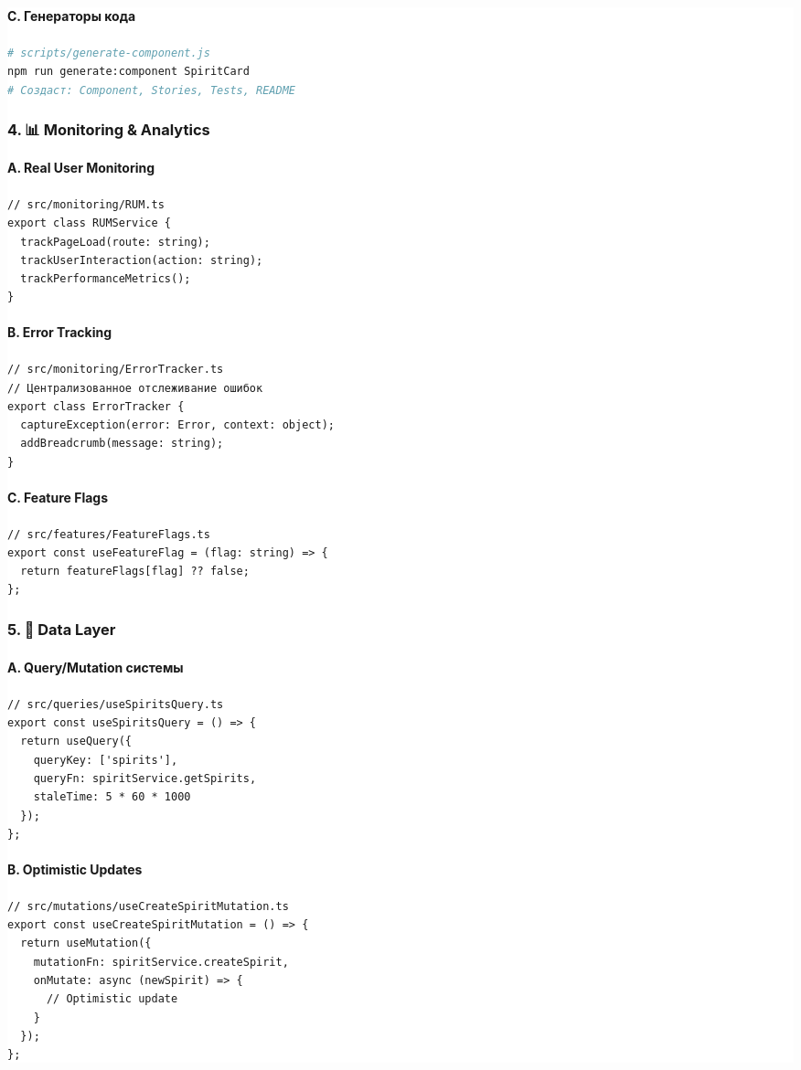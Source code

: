 #### **C. Генераторы кода**
```bash
# scripts/generate-component.js
npm run generate:component SpiritCard
# Создаст: Component, Stories, Tests, README
```

### 4. 📊 **Monitoring & Analytics**

#### **A. Real User Monitoring**
```tsx
// src/monitoring/RUM.ts
export class RUMService {
  trackPageLoad(route: string);
  trackUserInteraction(action: string);
  trackPerformanceMetrics();
}
```

#### **B. Error Tracking**
```tsx
// src/monitoring/ErrorTracker.ts
// Централизованное отслеживание ошибок
export class ErrorTracker {
  captureException(error: Error, context: object);
  addBreadcrumb(message: string);
}
```

#### **C. Feature Flags**
```tsx
// src/features/FeatureFlags.ts
export const useFeatureFlag = (flag: string) => {
  return featureFlags[flag] ?? false;
};
```

### 5. 🔐 **Data Layer**

#### **A. Query/Mutation системы**
```tsx
// src/queries/useSpiritsQuery.ts
export const useSpiritsQuery = () => {
  return useQuery({
    queryKey: ['spirits'],
    queryFn: spiritService.getSpirits,
    staleTime: 5 * 60 * 1000
  });
};
```

#### **B. Optimistic Updates**
```tsx
// src/mutations/useCreateSpiritMutation.ts
export const useCreateSpiritMutation = () => {
  return useMutation({
    mutationFn: spiritService.createSpirit,
    onMutate: async (newSpirit) => {
      // Optimistic update
    }
  });
};
```
